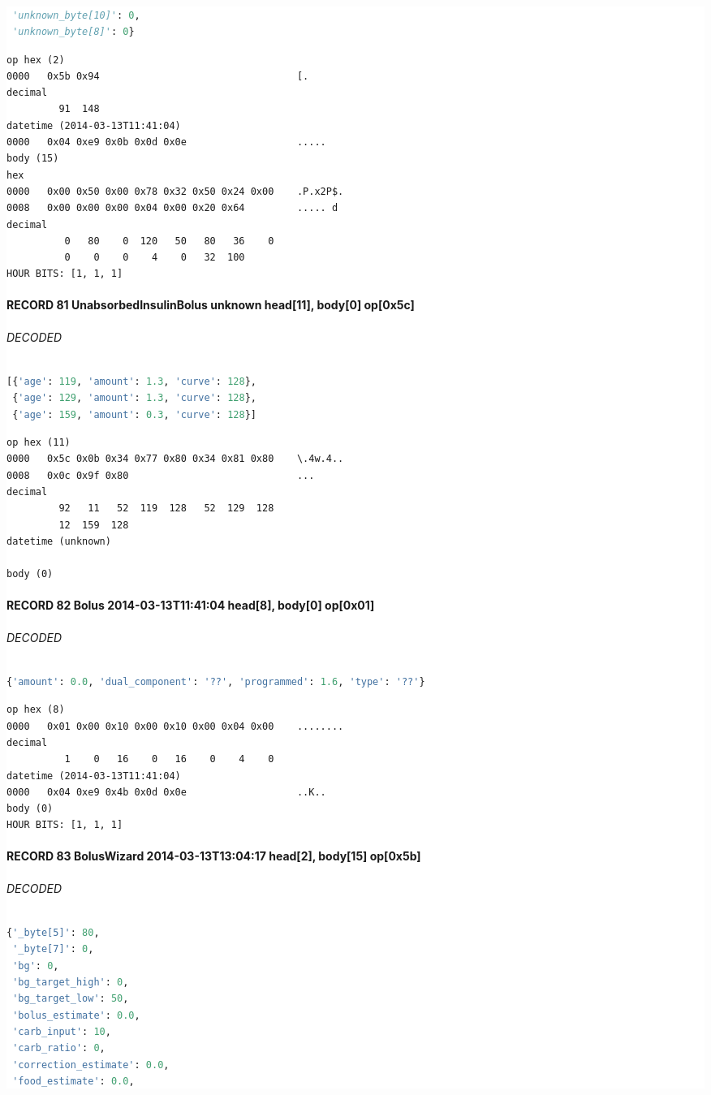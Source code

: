 ```python
 'unknown_byte[10]': 0,
 'unknown_byte[8]': 0}
```
    op hex (2)
    0000   0x5b 0x94                                  [.
    decimal
             91  148
    datetime (2014-03-13T11:41:04)
    0000   0x04 0xe9 0x0b 0x0d 0x0e                   .....
    body (15)
    hex
    0000   0x00 0x50 0x00 0x78 0x32 0x50 0x24 0x00    .P.x2P$.
    0008   0x00 0x00 0x00 0x04 0x00 0x20 0x64         ..... d
    decimal
              0   80    0  120   50   80   36    0
              0    0    0    4    0   32  100
    HOUR BITS: [1, 1, 1]
#### RECORD 81 UnabsorbedInsulinBolus unknown head[11], body[0] op[0x5c]
###### DECODED
```python
[{'age': 119, 'amount': 1.3, 'curve': 128},
 {'age': 129, 'amount': 1.3, 'curve': 128},
 {'age': 159, 'amount': 0.3, 'curve': 128}]
```
    op hex (11)
    0000   0x5c 0x0b 0x34 0x77 0x80 0x34 0x81 0x80    \.4w.4..
    0008   0x0c 0x9f 0x80                             ...
    decimal
             92   11   52  119  128   52  129  128
             12  159  128
    datetime (unknown)

    body (0)

#### RECORD 82 Bolus 2014-03-13T11:41:04 head[8], body[0] op[0x01]
###### DECODED
```python
{'amount': 0.0, 'dual_component': '??', 'programmed': 1.6, 'type': '??'}
```
    op hex (8)
    0000   0x01 0x00 0x10 0x00 0x10 0x00 0x04 0x00    ........
    decimal
              1    0   16    0   16    0    4    0
    datetime (2014-03-13T11:41:04)
    0000   0x04 0xe9 0x4b 0x0d 0x0e                   ..K..
    body (0)
    HOUR BITS: [1, 1, 1]
#### RECORD 83 BolusWizard 2014-03-13T13:04:17 head[2], body[15] op[0x5b]
###### DECODED
```python
{'_byte[5]': 80,
 '_byte[7]': 0,
 'bg': 0,
 'bg_target_high': 0,
 'bg_target_low': 50,
 'bolus_estimate': 0.0,
 'carb_input': 10,
 'carb_ratio': 0,
 'correction_estimate': 0.0,
 'food_estimate': 0.0,
```